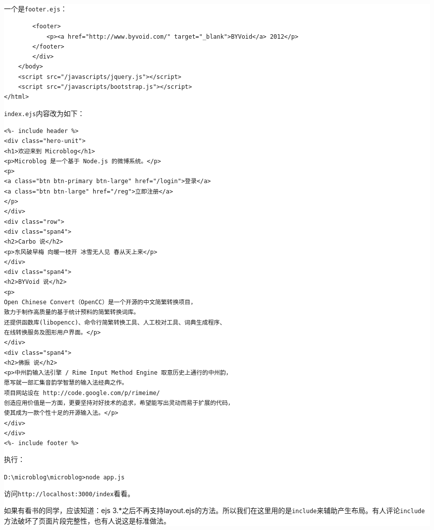 一个是`footer.ejs`：

			<footer>
				<p><a href="http://www.byvoid.com/" target="_blank">BYVoid</a> 2012</p>
			</footer>
			</div>
		</body>
		<script src="/javascripts/jquery.js"></script>
		<script src="/javascripts/bootstrap.js"></script>
	</html>

`index.ejs`内容改为如下：

	<%- include header %>
	<div class="hero-unit">
	<h1>欢迎来到 Microblog</h1>
	<p>Microblog 是一个基于 Node.js 的微博系统。</p>
	<p>
	<a class="btn btn-primary btn-large" href="/login">登录</a>
	<a class="btn btn-large" href="/reg">立即注册</a>
	</p>
	</div>
	<div class="row">
	<div class="span4">
	<h2>Carbo 说</h2>
	<p>东风破早梅 向暖一枝开 冰雪无人见 春从天上来</p>
	</div>
	<div class="span4">
	<h2>BYVoid 说</h2>
	<p>
	Open Chinese Convert（OpenCC）是一个开源的中文简繁转换项目，
	致力于制作高质量的基于统计预料的简繁转换词库。
	还提供函数库(libopencc)、命令行简繁转换工具、人工校对工具、词典生成程序、
	在线转换服务及图形用户界面。</p>
	</div>
	<div class="span4">
	<h2>佛振 说</h2>
	<p>中州韵输入法引擎 / Rime Input Method Engine 取意历史上通行的中州韵，
	愿写就一部汇集音韵学智慧的输入法经典之作。
	项目网站设在 http://code.google.com/p/rimeime/
	创造应用价值是一方面，更要坚持对好技术的追求，希望能写出灵动而易于扩展的代码，
	使其成为一款个性十足的开源输入法。</p>
	</div>
	</div>
	<%- include footer %>

执行：

	D:\microblog\microblog>node app.js

访问`http://localhost:3000/index`看看。

如果有看书的同学，应该知道：ejs 3.*之后不再支持layout.ejs的方法。所以我们在这里用的是`include`来辅助产生布局。有人评论`include`方法破坏了页面片段完整性，也有人说这是标准做法。

